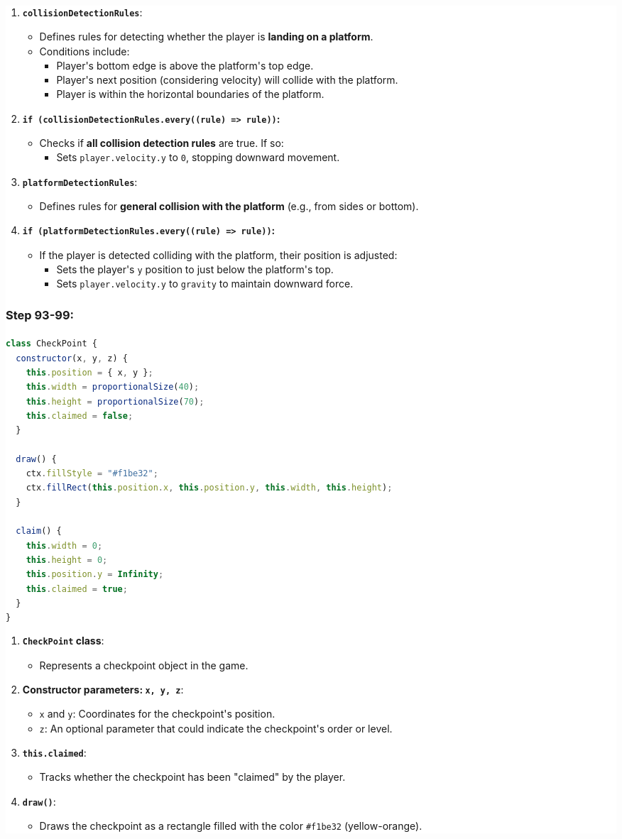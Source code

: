 1. **`collisionDetectionRules`**:  
   - Defines rules for detecting whether the player is **landing on a platform**.  
   - Conditions include:  
     - Player's bottom edge is above the platform's top edge.  
     - Player's next position (considering velocity) will collide with the platform.  
     - Player is within the horizontal boundaries of the platform.  

2. **`if (collisionDetectionRules.every((rule) => rule))`:**  
   - Checks if **all collision detection rules** are true. If so:  
     - Sets `player.velocity.y` to `0`, stopping downward movement.  

3. **`platformDetectionRules`**:  
   - Defines rules for **general collision with the platform** (e.g., from sides or bottom).  

4. **`if (platformDetectionRules.every((rule) => rule))`:**  
   - If the player is detected colliding with the platform, their position is adjusted:  
     - Sets the player's `y` position to just below the platform's top.  
     - Sets `player.velocity.y` to `gravity` to maintain downward force.  

### Step 93-99:
```javascript
class CheckPoint {
  constructor(x, y, z) {
    this.position = { x, y };
    this.width = proportionalSize(40);
    this.height = proportionalSize(70);
    this.claimed = false;
  }

  draw() {
    ctx.fillStyle = "#f1be32";
    ctx.fillRect(this.position.x, this.position.y, this.width, this.height);
  }

  claim() {
    this.width = 0;
    this.height = 0;
    this.position.y = Infinity;
    this.claimed = true;
  }
}
```

1. **`CheckPoint` class**:  
   - Represents a checkpoint object in the game.  

2. **Constructor parameters: `x, y, z`**:  
   - `x` and `y`: Coordinates for the checkpoint's position.  
   - `z`: An optional parameter that could indicate the checkpoint's order or level.  

3. **`this.claimed`**:  
   - Tracks whether the checkpoint has been "claimed" by the player.  

4. **`draw()`**:  
   - Draws the checkpoint as a rectangle filled with the color `#f1be32` (yellow-orange).  

